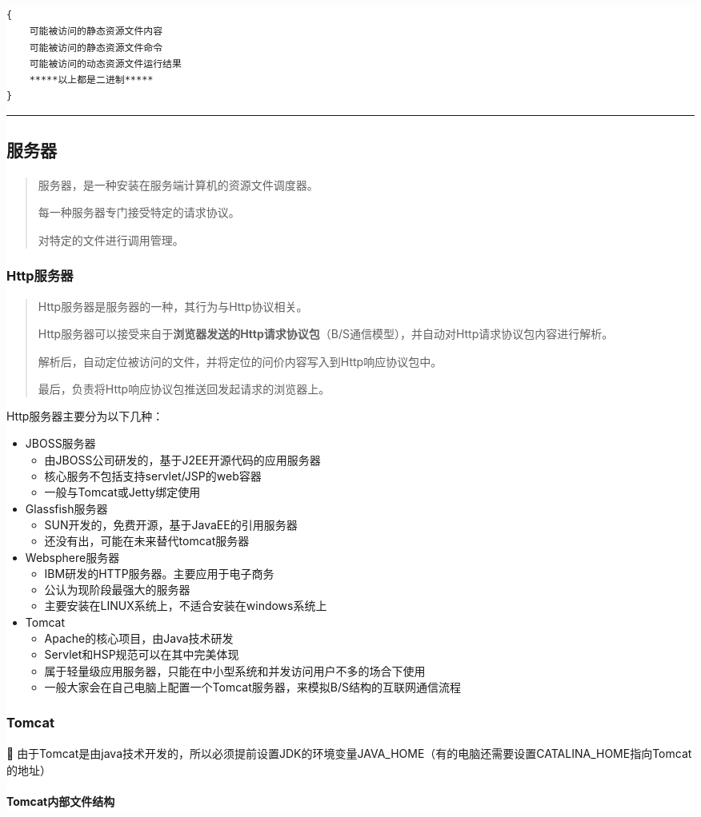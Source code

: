```
{
	可能被访问的静态资源文件内容
	可能被访问的静态资源文件命令
	可能被访问的动态资源文件运行结果
	*****以上都是二进制*****
}
```

--------

## 服务器

> 服务器，是一种安装在服务端计算机的资源文件调度器。
>
> 每一种服务器专门接受特定的请求协议。
>
> 对特定的文件进行调用管理。

### Http服务器

> Http服务器是服务器的一种，其行为与Http协议相关。
>
> Http服务器可以接受来自于**浏览器发送的Http请求协议包**（B/S通信模型），并自动对Http请求协议包内容进行解析。
>
> 解析后，自动定位被访问的文件，并将定位的问价内容写入到Http响应协议包中。
>
> 最后，负责将Http响应协议包推送回发起请求的浏览器上。

Http服务器主要分为以下几种：

* JBOSS服务器
  * 由JBOSS公司研发的，基于J2EE开源代码的应用服务器
  * 核心服务不包括支持servlet/JSP的web容器
  * 一般与Tomcat或Jetty绑定使用
* Glassfish服务器
  * SUN开发的，免费开源，基于JavaEE的引用服务器
  * 还没有出，可能在未来替代tomcat服务器
* Websphere服务器
  * IBM研发的HTTP服务器。主要应用于电子商务
  * 公认为现阶段最强大的服务器
  * 主要安装在LINUX系统上，不适合安装在windows系统上
* Tomcat
  * Apache的核心项目，由Java技术研发
  * Servlet和HSP规范可以在其中完美体现
  * 属于轻量级应用服务器，只能在中小型系统和并发访问用户不多的场合下使用
  * 一般大家会在自己电脑上配置一个Tomcat服务器，来模拟B/S结构的互联网通信流程

### Tomcat

🙋‍ 由于Tomcat是由java技术开发的，所以必须提前设置JDK的环境变量JAVA_HOME（有的电脑还需要设置CATALINA_HOME指向Tomcat的地址）

#### Tomcat内部文件结构
